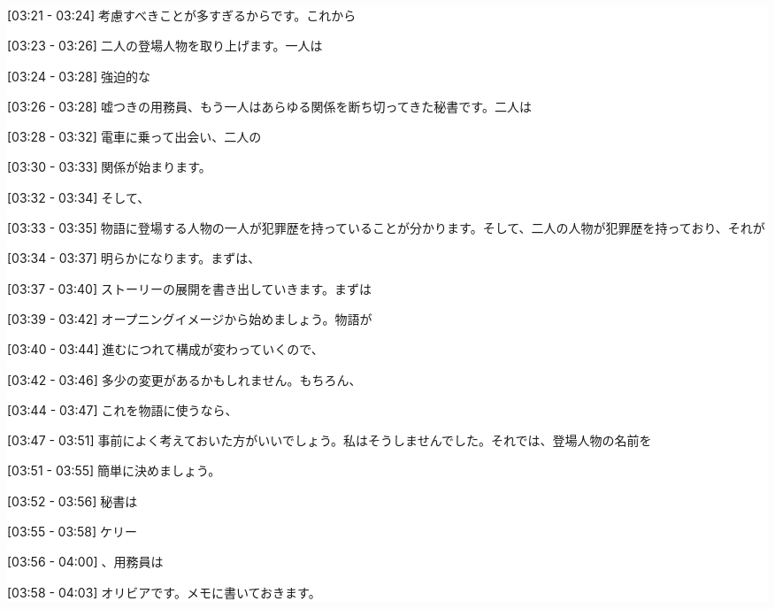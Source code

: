 [03:21 - 03:24]
考慮すべきことが多すぎるからです。これから

[03:23 - 03:26]
二人の登場人物を取り上げます。一人は

[03:24 - 03:28]
強迫的な

[03:26 - 03:28]
嘘つきの用務員、もう一人はあらゆる関係を断ち切ってきた秘書です。二人は

[03:28 - 03:32]
電車に乗って出会い、二人の

[03:30 - 03:33]
関係が始まります。

[03:32 - 03:34]
そして、

[03:33 - 03:35]
物語に登場する人物の一人が犯罪歴を持っていることが分かります。そして、二人の人物が犯罪歴を持っており、それが

[03:34 - 03:37]
明らかになります。まずは、

[03:37 - 03:40]
ストーリーの展開を書き出していきます。まずは

[03:39 - 03:42]
オープニングイメージから始めましょう。物語が

[03:40 - 03:44]
進むにつれて構成が変わっていくので、

[03:42 - 03:46]
多少の変更があるかもしれません。もちろん、

[03:44 - 03:47]
これを物語に使うなら、

[03:47 - 03:51]
事前によく考えておいた方がいいでしょう。私はそうしませんでした。それでは、登場人物の名前を

[03:51 - 03:55]
簡単に決めましょう。

[03:52 - 03:56]
秘書は

[03:55 - 03:58]
ケリー

[03:56 - 04:00]
、用務員は

[03:58 - 04:03]
オリビアです。メモに書いておきます。
